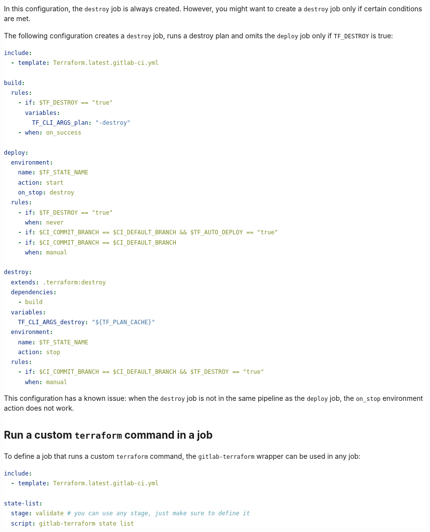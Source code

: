 In this configuration, the `destroy` job is always created. However, you might want to create a `destroy` job only if certain
conditions are met.

The following configuration creates a `destroy` job, runs a destroy plan and omits the `deploy` job only if `TF_DESTROY` is true:

```yaml
include:
  - template: Terraform.latest.gitlab-ci.yml

build:
  rules:
    - if: $TF_DESTROY == "true"
      variables:
        TF_CLI_ARGS_plan: "-destroy"
    - when: on_success

deploy:
  environment:
    name: $TF_STATE_NAME
    action: start
    on_stop: destroy
  rules:
    - if: $TF_DESTROY == "true"
      when: never
    - if: $CI_COMMIT_BRANCH == $CI_DEFAULT_BRANCH && $TF_AUTO_DEPLOY == "true"
    - if: $CI_COMMIT_BRANCH == $CI_DEFAULT_BRANCH
      when: manual

destroy:
  extends: .terraform:destroy
  dependencies:
    - build
  variables:
    TF_CLI_ARGS_destroy: "${TF_PLAN_CACHE}"
  environment:
    name: $TF_STATE_NAME
    action: stop
  rules:
    - if: $CI_COMMIT_BRANCH == $CI_DEFAULT_BRANCH && $TF_DESTROY == "true"
      when: manual
```

This configuration has a known issue: when the `destroy` job is not in the same pipeline as the `deploy` job, the `on_stop` environment action does not work.

## Run a custom `terraform` command in a job

To define a job that runs a custom `terraform` command, the
`gitlab-terraform` wrapper can be used in any job:

```yaml
include:
  - template: Terraform.latest.gitlab-ci.yml

state-list:
  stage: validate # you can use any stage, just make sure to define it
  script: gitlab-terraform state list
```
